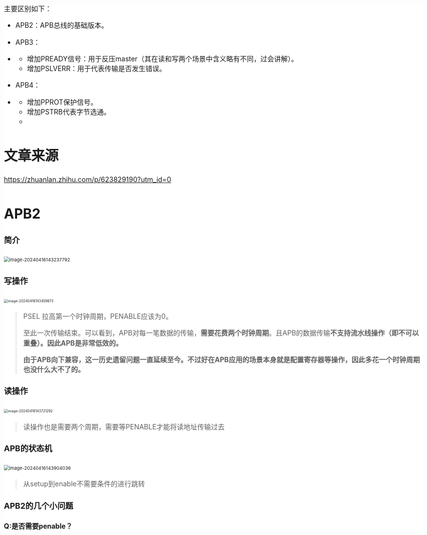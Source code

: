主要区别如下：

- APB2：APB总线的基础版本。

- APB3：

- - 增加PREADY信号：用于反压master（其在读和写两个场景中含义略有不同，过会讲解）。
  - 增加PSLVERR：用于代表传输是否发生错误。

- APB4：

- - 增加PPROT保护信号。
  - 增加PSTRB代表字节选通。
  - 

# 文章来源

https://zhuanlan.zhihu.com/p/623829190?utm_id=0



# APB2

### 简介

<img src="/home/zerohua/.config/Typora/typora-user-images/image-20240416143237792.png" alt="image-20240416143237792" style="zoom:67%;" />

### 写操作

<img src="/home/zerohua/.config/Typora/typora-user-images/image-20240416143459673.png" alt="image-20240416143459673" style="zoom:50%;" />

> PSEL 拉高第一个时钟周期，PENABLE应该为0。
>
> 至此一次传输结束。可以看到，APB对每一笔数据的传输，**需要花费两个时钟周期**。且APB的数据传输**不支持流水线操作（即不可以重叠）。因此APB是非常低效的。**
>
> **由于APB向下兼容，这一历史遗留问题一直延续至今。不过好在APB应用的场景本身就是配置寄存器等操作，因此多花一个时钟周期也没什么大不了的。**

### 读操作

<img src="/home/zerohua/.config/Typora/typora-user-images/image-20240416143721292.png" alt="image-20240416143721292" style="zoom:50%;" />

> 读操作也是需要两个周期，需要等PENABLE才能将读地址传输过去

### APB的状态机

<img src="/home/zerohua/.config/Typora/typora-user-images/image-20240416143904036.png" alt="image-20240416143904036" style="zoom: 67%;" />

> 从setup到enable不需要条件的进行跳转

### APB2的几个小问题

#### Q:是否需要penable？
